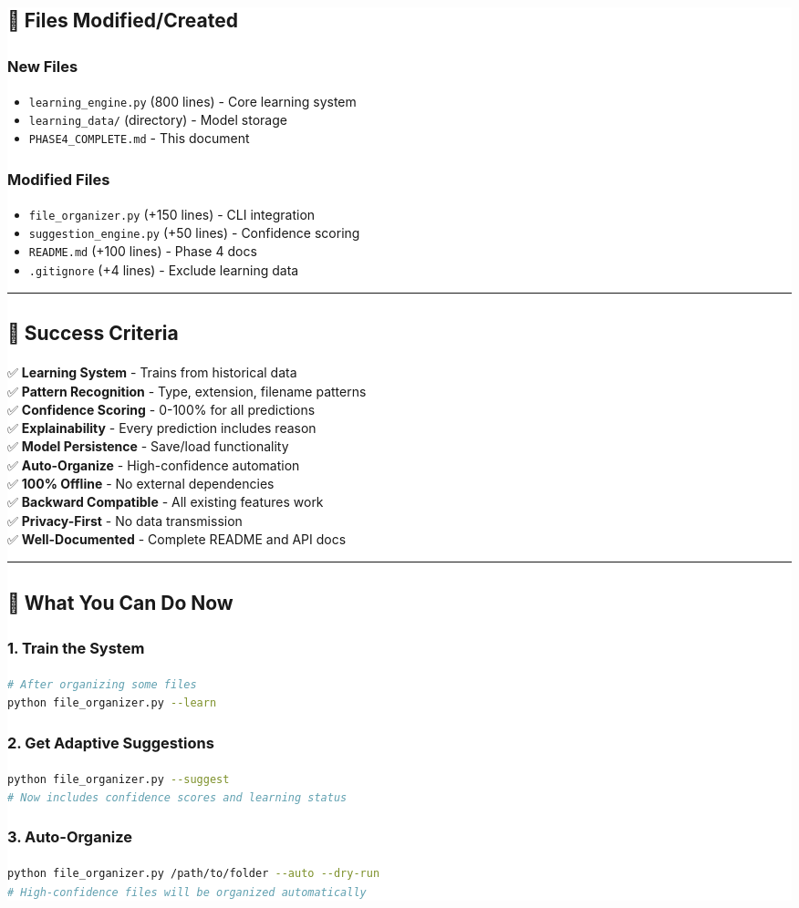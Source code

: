 ## 📝 Files Modified/Created

### New Files
- `learning_engine.py` (800 lines) - Core learning system
- `learning_data/` (directory) - Model storage
- `PHASE4_COMPLETE.md` - This document

### Modified Files
- `file_organizer.py` (+150 lines) - CLI integration
- `suggestion_engine.py` (+50 lines) - Confidence scoring
- `README.md` (+100 lines) - Phase 4 docs
- `.gitignore` (+4 lines) - Exclude learning data

---

## 🎯 Success Criteria

✅ **Learning System** - Trains from historical data  
✅ **Pattern Recognition** - Type, extension, filename patterns  
✅ **Confidence Scoring** - 0-100% for all predictions  
✅ **Explainability** - Every prediction includes reason  
✅ **Model Persistence** - Save/load functionality  
✅ **Auto-Organize** - High-confidence automation  
✅ **100% Offline** - No external dependencies  
✅ **Backward Compatible** - All existing features work  
✅ **Privacy-First** - No data transmission  
✅ **Well-Documented** - Complete README and API docs  

---

## 🚀 What You Can Do Now

### 1. Train the System
```bash
# After organizing some files
python file_organizer.py --learn
```

### 2. Get Adaptive Suggestions
```bash
python file_organizer.py --suggest
# Now includes confidence scores and learning status
```

### 3. Auto-Organize
```bash
python file_organizer.py /path/to/folder --auto --dry-run
# High-confidence files will be organized automatically
```

